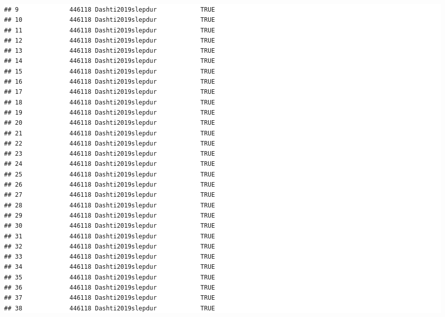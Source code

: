     ## 9              446118 Dashti2019slepdur            TRUE
    ## 10             446118 Dashti2019slepdur            TRUE
    ## 11             446118 Dashti2019slepdur            TRUE
    ## 12             446118 Dashti2019slepdur            TRUE
    ## 13             446118 Dashti2019slepdur            TRUE
    ## 14             446118 Dashti2019slepdur            TRUE
    ## 15             446118 Dashti2019slepdur            TRUE
    ## 16             446118 Dashti2019slepdur            TRUE
    ## 17             446118 Dashti2019slepdur            TRUE
    ## 18             446118 Dashti2019slepdur            TRUE
    ## 19             446118 Dashti2019slepdur            TRUE
    ## 20             446118 Dashti2019slepdur            TRUE
    ## 21             446118 Dashti2019slepdur            TRUE
    ## 22             446118 Dashti2019slepdur            TRUE
    ## 23             446118 Dashti2019slepdur            TRUE
    ## 24             446118 Dashti2019slepdur            TRUE
    ## 25             446118 Dashti2019slepdur            TRUE
    ## 26             446118 Dashti2019slepdur            TRUE
    ## 27             446118 Dashti2019slepdur            TRUE
    ## 28             446118 Dashti2019slepdur            TRUE
    ## 29             446118 Dashti2019slepdur            TRUE
    ## 30             446118 Dashti2019slepdur            TRUE
    ## 31             446118 Dashti2019slepdur            TRUE
    ## 32             446118 Dashti2019slepdur            TRUE
    ## 33             446118 Dashti2019slepdur            TRUE
    ## 34             446118 Dashti2019slepdur            TRUE
    ## 35             446118 Dashti2019slepdur            TRUE
    ## 36             446118 Dashti2019slepdur            TRUE
    ## 37             446118 Dashti2019slepdur            TRUE
    ## 38             446118 Dashti2019slepdur            TRUE